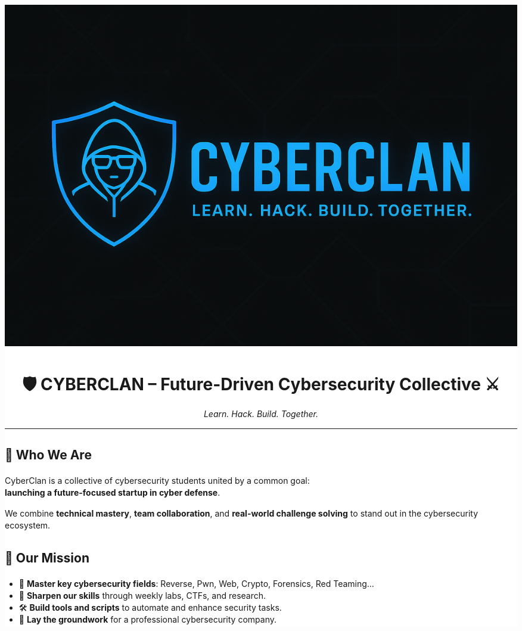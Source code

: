 <p align="center">
  <img src="file_00000000f69c61f8a4864517ffe47291.png" alt="CyberClan Banner" width="100%" />
</p>

<h1 align="center">🛡️ CYBERCLAN – Future-Driven Cybersecurity Collective ⚔️</h1>

<p align="center">
  <em>Learn. Hack. Build. Together.</em>
</p>

---

## 👥 Who We Are

CyberClan is a collective of cybersecurity students united by a common goal:  
**launching a future-focused startup in cyber defense**.  

We combine **technical mastery**, **team collaboration**, and **real-world challenge solving** to stand out in the cybersecurity ecosystem.

## 🎯 Our Mission

- 🚀 **Master key cybersecurity fields**: Reverse, Pwn, Web, Crypto, Forensics, Red Teaming...
- 🧠 **Sharpen our skills** through weekly labs, CTFs, and research.
- 🛠️ **Build tools and scripts** to automate and enhance security tasks.
- 💼 **Lay the groundwork** for a professional cybersecurity company.
